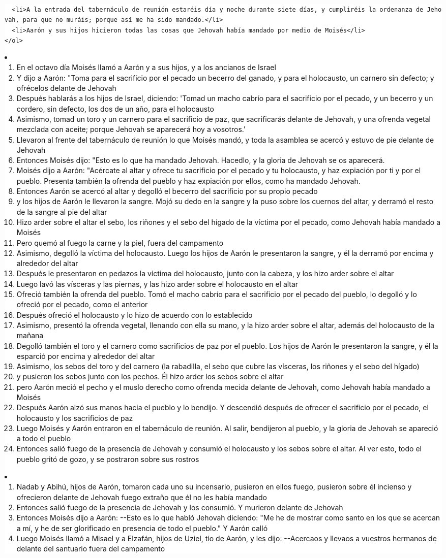       <li>A la entrada del tabernáculo de reunión estaréis día y noche durante siete días, y cumpliréis la ordenanza de Jehovah, para que no muráis; porque así me ha sido mandado.</li>
      <li>Aarón y sus hijos hicieron todas las cosas que Jehovah había mandado por medio de Moisés</li>
    </ol>
  </li>
  <li>
    <ol>
      <li>En el octavo día Moisés llamó a Aarón y a sus hijos, y a los ancianos de Israel</li>
      <li>Y dijo a Aarón: "Toma para el sacrificio por el pecado un becerro del ganado, y para el holocausto, un carnero sin defecto; y ofrécelos delante de Jehovah</li>
      <li>Después hablarás a los hijos de Israel, diciendo: 'Tomad un macho cabrío para el sacrificio por el pecado, y un becerro y un cordero, sin defecto, los dos de un año, para el holocausto</li>
      <li>Asimismo, tomad un toro y un carnero para el sacrificio de paz, que sacrificarás delante de Jehovah, y una ofrenda vegetal mezclada con aceite; porque Jehovah se aparecerá hoy a vosotros.'</li>
      <li>Llevaron al frente del tabernáculo de reunión lo que Moisés mandó, y toda la asamblea se acercó y estuvo de pie delante de Jehovah</li>
      <li>Entonces Moisés dijo: "Esto es lo que ha mandado Jehovah. Hacedlo, y la gloria de Jehovah se os aparecerá.</li>
      <li>Moisés dijo a Aarón: "Acércate al altar y ofrece tu sacrificio por el pecado y tu holocausto, y haz expiación por ti y por el pueblo. Presenta también la ofrenda del pueblo y haz expiación por ellos, como ha mandado Jehovah.</li>
      <li>Entonces Aarón se acercó al altar y degolló el becerro del sacrificio por su propio pecado</li>
      <li>y los hijos de Aarón le llevaron la sangre. Mojó su dedo en la sangre y la puso sobre los cuernos del altar, y derramó el resto de la sangre al pie del altar</li>
      <li>Hizo arder sobre el altar el sebo, los riñones y el sebo del hígado de la víctima por el pecado, como Jehovah había mandado a Moisés</li>
      <li>Pero quemó al fuego la carne y la piel, fuera del campamento</li>
      <li>Asimismo, degolló la víctima del holocausto. Luego los hijos de Aarón le presentaron la sangre, y él la derramó por encima y alrededor del altar</li>
      <li>Después le presentaron en pedazos la víctima del holocausto, junto con la cabeza, y los hizo arder sobre el altar</li>
      <li>Luego lavó las vísceras y las piernas, y las hizo arder sobre el holocausto en el altar</li>
      <li>Ofreció también la ofrenda del pueblo. Tomó el macho cabrío para el sacrificio por el pecado del pueblo, lo degolló y lo ofreció por el pecado, como el anterior</li>
      <li>Después ofreció el holocausto y lo hizo de acuerdo con lo establecido</li>
      <li>Asimismo, presentó la ofrenda vegetal, llenando con ella su mano, y la hizo arder sobre el altar, además del holocausto de la mañana</li>
      <li>Degolló también el toro y el carnero como sacrificios de paz por el pueblo. Los hijos de Aarón le presentaron la sangre, y él la esparció por encima y alrededor del altar</li>
      <li>Asimismo, los sebos del toro y del carnero (la rabadilla, el sebo que cubre las vísceras, los riñones y el sebo del hígado)</li>
      <li>y pusieron los sebos junto con los pechos. Él hizo arder los sebos sobre el altar</li>
      <li>pero Aarón meció el pecho y el muslo derecho como ofrenda mecida delante de Jehovah, como Jehovah había mandado a Moisés</li>
      <li>Después Aarón alzó sus manos hacia el pueblo y lo bendijo. Y descendió después de ofrecer el sacrificio por el pecado, el holocausto y los sacrificios de paz</li>
      <li>Luego Moisés y Aarón entraron en el tabernáculo de reunión. Al salir, bendijeron al pueblo, y la gloria de Jehovah se apareció a todo el pueblo</li>
      <li>Entonces salió fuego de la presencia de Jehovah y consumió el holocausto y los sebos sobre el altar. Al ver esto, todo el pueblo gritó de gozo, y se postraron sobre sus rostros</li>
    </ol>
  </li>
  <li>
    <ol>
      <li>Nadab y Abihú, hijos de Aarón, tomaron cada uno su incensario, pusieron en ellos fuego, pusieron sobre él incienso y ofrecieron delante de Jehovah fuego extraño que él no les había mandado</li>
      <li>Entonces salió fuego de la presencia de Jehovah y los consumió. Y murieron delante de Jehovah</li>
      <li>Entonces Moisés dijo a Aarón: --Esto es lo que habló Jehovah diciendo: "Me he de mostrar como santo en los que se acercan a mí, y he de ser glorificado en presencia de todo el pueblo." Y Aarón calló</li>
      <li>Luego Moisés llamó a Misael y a Elzafán, hijos de Uziel, tío de Aarón, y les dijo: --Acercaos y llevaos a vuestros hermanos de delante del santuario fuera del campamento</li>